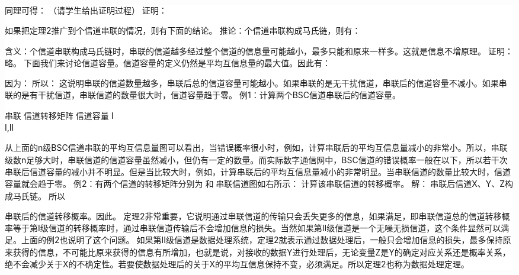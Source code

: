 同理可得：
（请学生给出证明过程）
证明：

如果把定理2推广到个信道串联的情况，则有下面的结论。
推论：个信道串联构成马氏链，则有：


含义：个信道串联构成马氏链时，串联的信道越多经过整个信道的信息量可能越小，最多只能和原来一样多。这就是信息不增原理。
证明：略。
下面我们来讨论信道容量。信道容量的定义仍然是平均互信息量的最大值。因此有：

因为：
所以：
这说明串联的信道数量越多，串联后总的信道容量可能越小。如果串联的是无干扰信道，串联后的信道容量不减小。如果串联的是有干扰信道，串联信道的数量很大时，信道容量趋于零。
例1：计算两个BSC信道串联后的信道容量。

串联	信道转移矩阵	信道容量
I		
I,II		

从上面的n级BSC信道串联的平均互信息量图可以看出，当错误概率很小时，例如，计算串联后的平均互信息量减小的非常小。所以，串联级数n足够大时，串联信道的信道容量虽然减小，但仍有一定的数量。而实际数字通信网中，BSC信道的错误概率一般在以下，所以若干次串联后信道容量的减小并不明显。但是当比较大时，例如，计算串联后的平均互信息量减小的非常明显。当串联信道的数量比较大时，信道容量就会趋于零。
例2：有两个信道的转移矩阵分别为
 和
串联信道图如右所示：
计算该串联信道的转移概率。
解：
串联后信道X、Y、Z构成马氏链。
所以

串联后的信道转移概率。因此。
定理2非常重要，它说明通过串联信道的传输只会丢失更多的信息，如果满足，即串联信道总的信道转移概率等于第Ⅰ级信道的转移概率时，通过串联信道传输后不会增加信息的损失。当然如果第Ⅱ级信道是一个无噪无损信道，这个条件显然可以满足。上面的例2也说明了这个问题。
如果第Ⅱ级信道是数据处理系统，定理2就表示通过数据处理后，一般只会增加信息的损失，最多保持原来获得的信息，不可能比原来获得的信息有所增加，也就是说，对接收的数据Y进行处理后，无论变量Z是Y的确定对应关系还是概率关系，绝不会减少关于X的不确定性。若要使数据处理后的关于X的平均互信息保持不变，必须满足。所以定理2也称为数据处理定理。


